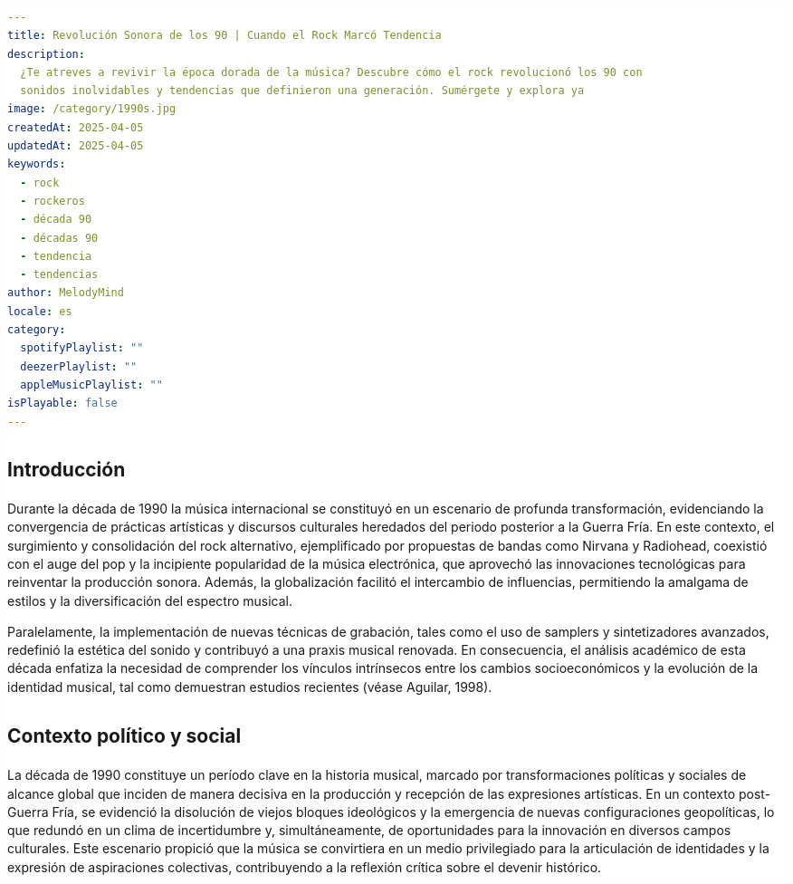 ```yaml
---
title: Revolución Sonora de los 90 | Cuando el Rock Marcó Tendencia
description:
  ¿Te atreves a revivir la época dorada de la música? Descubre cómo el rock revolucionó los 90 con
  sonidos inolvidables y tendencias que definieron una generación. Sumérgete y explora ya
image: /category/1990s.jpg
createdAt: 2025-04-05
updatedAt: 2025-04-05
keywords:
  - rock
  - rockeros
  - década 90
  - décadas 90
  - tendencia
  - tendencias
author: MelodyMind
locale: es
category:
  spotifyPlaylist: ""
  deezerPlaylist: ""
  appleMusicPlaylist: ""
isPlayable: false
---
```


## Introducción

Durante la década de 1990 la música internacional se constituyó en un escenario de profunda
transformación, evidenciando la convergencia de prácticas artísticas y discursos culturales
heredados del periodo posterior a la Guerra Fría. En este contexto, el surgimiento y consolidación
del rock alternativo, ejemplificado por propuestas de bandas como Nirvana y Radiohead, coexistió con
el auge del pop y la incipiente popularidad de la música electrónica, que aprovechó las innovaciones
tecnológicas para reinventar la producción sonora. Además, la globalización facilitó el intercambio
de influencias, permitiendo la amalgama de estilos y la diversificación del espectro musical.

Paralelamente, la implementación de nuevas técnicas de grabación, tales como el uso de samplers y
sintetizadores avanzados, redefinió la estética del sonido y contribuyó a una praxis musical
renovada. En consecuencia, el análisis académico de esta década enfatiza la necesidad de comprender
los vínculos intrínsecos entre los cambios socioeconómicos y la evolución de la identidad musical,
tal como demuestran estudios recientes (véase Aguilar, 1998).

## Contexto político y social

La década de 1990 constituye un período clave en la historia musical, marcado por transformaciones
políticas y sociales de alcance global que inciden de manera decisiva en la producción y recepción
de las expresiones artísticas. En un contexto post-Guerra Fría, se evidenció la disolución de viejos
bloques ideológicos y la emergencia de nuevas configuraciones geopolíticas, lo que redundó en un
clima de incertidumbre y, simultáneamente, de oportunidades para la innovación en diversos campos
culturales. Este escenario propició que la música se convirtiera en un medio privilegiado para la
articulación de identidades y la expresión de aspiraciones colectivas, contribuyendo a la reflexión
crítica sobre el devenir histórico.

